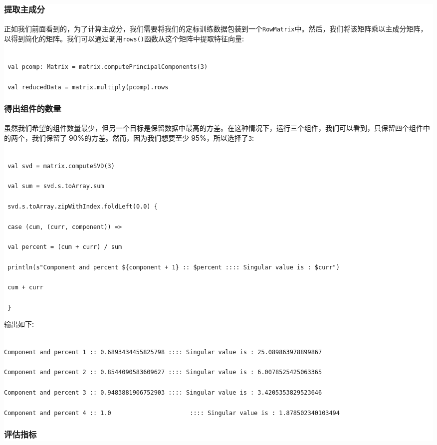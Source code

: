 ### 提取主成分

正如我们前面看到的，为了计算主成分，我们需要将我们的定标训练数据包装到一个`RowMatrix`中。然后，我们将该矩阵乘以主成分矩阵，以得到简化的矩阵。我们可以通过调用`rows()`函数从这个矩阵中提取特征向量:

```

 val pcomp: Matrix = matrix.computePrincipalComponents(3)

 val reducedData = matrix.multiply(pcomp).rows

```

### 得出组件的数量

虽然我们希望的组件数量最少，但另一个目标是保留数据中最高的方差。在这种情况下，运行三个组件，我们可以看到，只保留四个组件中的两个，我们保留了 90%的方差。然而，因为我们想要至少 95%，所以选择了`3`:

```

 val svd = matrix.computeSVD(3)

 val sum = svd.s.toArray.sum

 svd.s.toArray.zipWithIndex.foldLeft(0.0) {

 case (cum, (curr, component)) =>

 val percent = (cum + curr) / sum

 println(s"Component and percent ${component + 1} :: $percent :::: Singular value is : $curr")

 cum + curr

 }

```

输出如下:

```

Component and percent 1 :: 0.6893434455825798 :::: Singular value is : 25.089863978899867

Component and percent 2 :: 0.8544090583609627 :::: Singular value is : 6.0078525425063365

Component and percent 3 :: 0.9483881906752903 :::: Singular value is : 3.4205353829523646

Component and percent 4 :: 1.0                      :::: Singular value is : 1.878502340103494

```

### 评估指标
